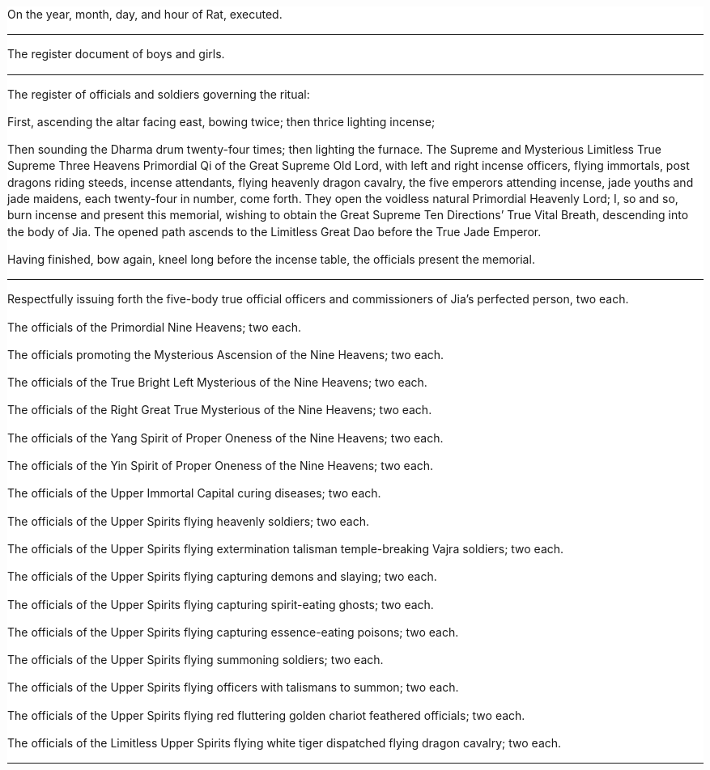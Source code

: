 On the year, month, day, and hour of Rat, executed.

---

The register document of boys and girls.

---

The register of officials and soldiers governing the ritual:

First, ascending the altar facing east, bowing twice; then thrice lighting incense;

Then sounding the Dharma drum twenty-four times; then lighting the furnace. The Supreme and Mysterious Limitless True Supreme Three Heavens Primordial Qi of the Great Supreme Old Lord, with left and right incense officers, flying immortals, post dragons riding steeds, incense attendants, flying heavenly dragon cavalry, the five emperors attending incense, jade youths and jade maidens, each twenty-four in number, come forth. They open the voidless natural Primordial Heavenly Lord; I, so and so, burn incense and present this memorial, wishing to obtain the Great Supreme Ten Directions’ True Vital Breath, descending into the body of Jia. The opened path ascends to the Limitless Great Dao before the True Jade Emperor.

Having finished, bow again, kneel long before the incense table, the officials present the memorial.

---

Respectfully issuing forth the five-body true official officers and commissioners of Jia’s perfected person, two each.

The officials of the Primordial Nine Heavens; two each.

The officials promoting the Mysterious Ascension of the Nine Heavens; two each.

The officials of the True Bright Left Mysterious of the Nine Heavens; two each.

The officials of the Right Great True Mysterious of the Nine Heavens; two each.

The officials of the Yang Spirit of Proper Oneness of the Nine Heavens; two each.

The officials of the Yin Spirit of Proper Oneness of the Nine Heavens; two each.

The officials of the Upper Immortal Capital curing diseases; two each.

The officials of the Upper Spirits flying heavenly soldiers; two each.

The officials of the Upper Spirits flying extermination talisman temple-breaking Vajra soldiers; two each.

The officials of the Upper Spirits flying capturing demons and slaying; two each.

The officials of the Upper Spirits flying capturing spirit-eating ghosts; two each.

The officials of the Upper Spirits flying capturing essence-eating poisons; two each.

The officials of the Upper Spirits flying summoning soldiers; two each.

The officials of the Upper Spirits flying officers with talismans to summon; two each.

The officials of the Upper Spirits flying red fluttering golden chariot feathered officials; two each.

The officials of the Limitless Upper Spirits flying white tiger dispatched flying dragon cavalry; two each.

---